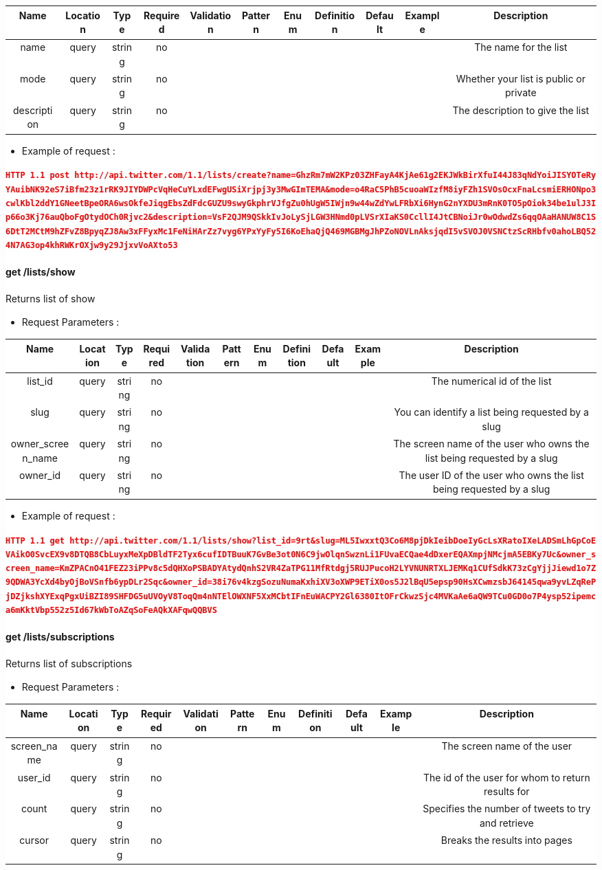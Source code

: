 | Name | Location | Type | Required | Validation | Pattern | Enum | Definition | Default | Example | Description |
| :--: | :------: | :--: | :------: | :--------: | :-----: | :--: | :--------: | :-----: | :-----: | :---------: |
| name | query | string |  no |  |  |  |  |  |  | The name for the list
| mode | query | string |  no |  |  |  |  |  |  | Whether your list is public or private
| description | query | string |  no |  |  |  |  |  |  | The description to give the list

* Example of request :
```json
HTTP 1.1 post http://api.twitter.com/1.1/lists/create?name=GhzRm7mW2KPz03ZHFayA4KjAe61g2EKJWkBirXfuI44J83qNdYoiJISYOTeRyYAuibNK92eS7iBfm23z1rRK9JIYDWPcVqHeCuYLxdEFwgUSiXrjpj3y3MwGImTEMA&mode=o4RaC5PhB5cuoaWIzfM8iyFZh1SVOsOcxFnaLcsmiERHONpo3cwlKbl2ddY1GNeetBpeORA6wsOkfeJiqgEbsZdFdcGUZU9swyGkphrVJfgZu0hUgW5IWjn9w44wZdYwLFRbXi6HynG2nYXDU3mRnK0TO5pOiok34be1ulJ3Ip66o3Kj76auQboFgOtydOCh0Rjvc2&description=VsF2QJM9QSkkIvJoLySjLGW3HNmd0pLVSrXIaKS0CcllI4JtCBNoiJr0wOdwdZs6qqOAaHANUW8C1S6DtT2MCtM9hZFvZ8BpyqZJ8Aw3xFFyxMc1FeNiHArZz7vyg6YPxYyFy5I6KoEhaQjQ469MGBMgJhPZoNOVLnAksjqdI5vSVOJ0VSNCtzScRHbfv0ahoLBQ524N7AG3op4khRWKrOXjw9y29JjxvVoAXto53 
```




#### get /lists/show
Returns list of show
* Request Parameters :

| Name | Location | Type | Required | Validation | Pattern | Enum | Definition | Default | Example | Description |
| :--: | :------: | :--: | :------: | :--------: | :-----: | :--: | :--------: | :-----: | :-----: | :---------: |
| list_id | query | string |  no |  |  |  |  |  |  | The numerical id of the list
| slug | query | string |  no |  |  |  |  |  |  | You can identify a list being requested by a slug
| owner_screen_name | query | string |  no |  |  |  |  |  |  | The screen name of the user who owns the list being requested by a slug
| owner_id | query | string |  no |  |  |  |  |  |  | The user ID of the user who owns the list being requested by a slug

* Example of request :
```json
HTTP 1.1 get http://api.twitter.com/1.1/lists/show?list_id=9rt&slug=ML5IwxxtQ3Co6M8pjDkIeibDoeIyGcLsXRatoIXeLADSmLhGpCoEVAikO0SvcEX9v8DTQB8CbLuyxMeXpDBldTF2Tyx6cufIDTBuuK7GvBe3ot0N6C9jwOlqnSwznLi1FUvaECQae4dDxerEQAXmpjNMcjmA5EBKy7Uc&owner_screen_name=KmZPACnO41FEZ23iPPv8c5dQHXoPSBADYAtydQnhS2VR4ZaTPG11MfRtdgj5RUJPucoH2LYVNUNRTXLJEMKq1CUfSdkK73zCgYjjJiewd1o7Z9QDWA3YcXd4byOjBoVSnfb6ypDLr2Sqc&owner_id=38i76v4kzgSozuNumaKxhiXV3oXWP9ETiX0os5J2lBqU5epsp90HsXCwmzsbJ64145qwa9yvLZqRePjDZjkshXYExqPgxUiBZI89SHFDG5uUVOyV8ToqQm4nNTElOWXNF5XxMCbtIFnEuWACPY2Gl6380ItOFrCkwzSjc4MVKaAe6aQW9TCu0GD0o7P4ysp52ipemca6mKktVbp552z5Id67kWbToAZqSoFeAQkXAFqwQQBVS 
```




#### get /lists/subscriptions
Returns list of subscriptions
* Request Parameters :

| Name | Location | Type | Required | Validation | Pattern | Enum | Definition | Default | Example | Description |
| :--: | :------: | :--: | :------: | :--------: | :-----: | :--: | :--------: | :-----: | :-----: | :---------: |
| screen_name | query | string |  no |  |  |  |  |  |  | The screen name of the user
| user_id | query | string |  no |  |  |  |  |  |  | The id of the user for whom to return results for
| count | query | string |  no |  |  |  |  |  |  | Specifies the number of tweets to try and retrieve
| cursor | query | string |  no |  |  |  |  |  |  | Breaks the results into pages

